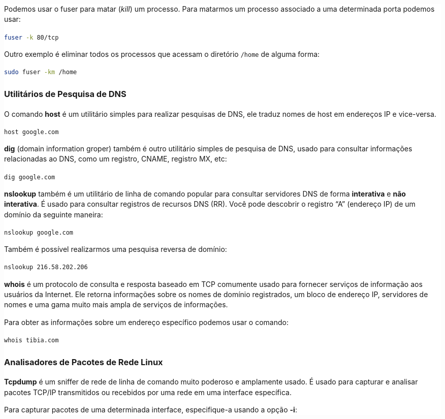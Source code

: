 Podemos usar o fuser para matar (*kill*) um processo. Para matarmos um processo associado a uma determinada porta podemos usar:

```bash
fuser -k 80/tcp
```

Outro exemplo é eliminar todos os processos que acessam o diretório `/home` de alguma forma:

```bash
sudo fuser -km /home
```

### Utilitários de Pesquisa de DNS

O comando **host** é um utilitário simples para realizar pesquisas de DNS, ele traduz nomes de host em endereços IP e vice-versa.

```bash
host google.com
```

**dig** (domain information groper) também é outro utilitário simples de pesquisa de DNS, usado para consultar informações relacionadas ao DNS, como um registro, CNAME, registro MX, etc:

```bash
dig google.com
```

**nslookup** também é um utilitário de linha de comando popular para consultar servidores DNS de forma **interativa** e **não interativa**. É usado para consultar registros de recursos DNS (RR). Você pode descobrir o registro “A” (endereço IP) de um domínio da seguinte maneira:

```bash
nslookup google.com
```

Também é possível realizarmos uma pesquisa reversa de domínio: 

```bash
nslookup 216.58.202.206
```

**whois** é um protocolo de consulta e resposta baseado em TCP comumente usado para fornecer serviços de informação aos usuários da Internet. Ele retorna informações sobre os nomes de domínio registrados, um bloco de endereço IP, servidores de nomes e uma gama muito mais ampla de serviços de informações.

Para obter as informações sobre um endereço específico podemos usar o comando:

```bash
whois tibia.com
```

### Analisadores de Pacotes de Rede Linux

**Tcpdump** é um sniffer de rede de linha de comando muito poderoso e amplamente usado. É usado para capturar e analisar pacotes TCP/IP transmitidos ou recebidos por uma rede em uma interface específica.

Para capturar pacotes de uma determinada interface, especifique-a usando a opção **-i**:
